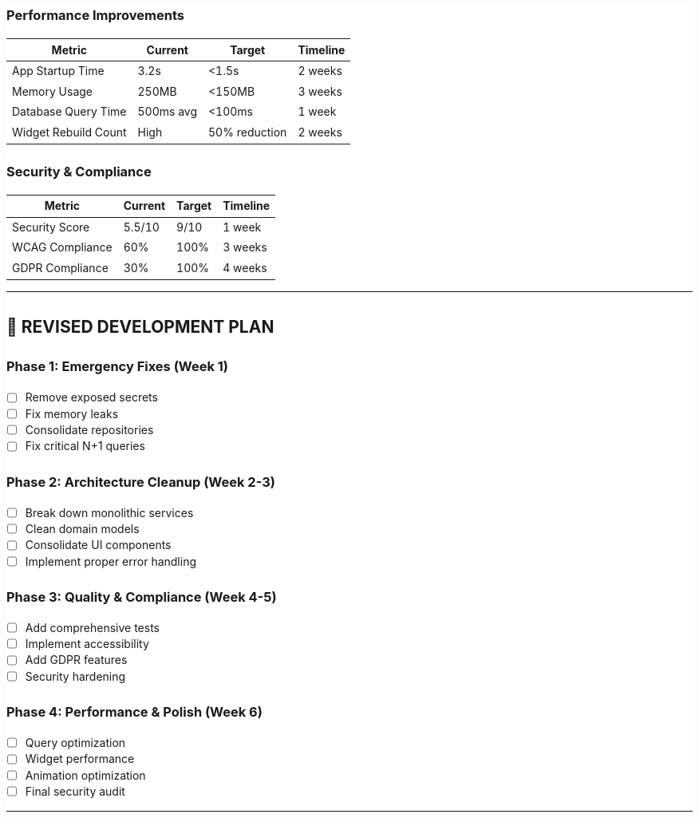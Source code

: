 ### Performance Improvements
| Metric | Current | Target | Timeline |
|--------|---------|--------|----------|
| App Startup Time | 3.2s | <1.5s | 2 weeks |
| Memory Usage | 250MB | <150MB | 3 weeks |
| Database Query Time | 500ms avg | <100ms | 1 week |
| Widget Rebuild Count | High | 50% reduction | 2 weeks |

### Security & Compliance
| Metric | Current | Target | Timeline |
|--------|---------|--------|----------|
| Security Score | 5.5/10 | 9/10 | 1 week |
| WCAG Compliance | 60% | 100% | 3 weeks |
| GDPR Compliance | 30% | 100% | 4 weeks |

---

## 🚀 REVISED DEVELOPMENT PLAN

### Phase 1: Emergency Fixes (Week 1)
- [ ] Remove exposed secrets
- [ ] Fix memory leaks
- [ ] Consolidate repositories
- [ ] Fix critical N+1 queries

### Phase 2: Architecture Cleanup (Week 2-3)
- [ ] Break down monolithic services
- [ ] Clean domain models
- [ ] Consolidate UI components
- [ ] Implement proper error handling

### Phase 3: Quality & Compliance (Week 4-5)
- [ ] Add comprehensive tests
- [ ] Implement accessibility
- [ ] Add GDPR features
- [ ] Security hardening

### Phase 4: Performance & Polish (Week 6)
- [ ] Query optimization
- [ ] Widget performance
- [ ] Animation optimization
- [ ] Final security audit

---
